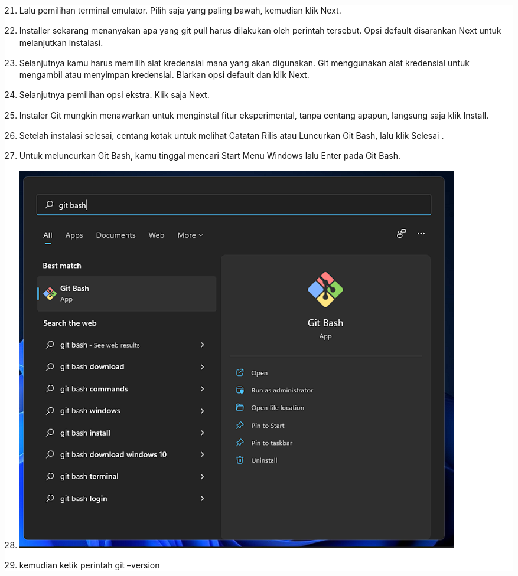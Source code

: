 21. Lalu pemilihan terminal emulator. Pilih saja yang paling bawah, kemudian klik Next.

22. Installer sekarang menanyakan apa yang git pull harus dilakukan oleh perintah tersebut. Opsi default disarankan Next untuk melanjutkan instalasi.

23. Selanjutnya kamu harus memilih alat kredensial mana yang akan digunakan. Git menggunakan alat kredensial untuk mengambil atau menyimpan kredensial. Biarkan opsi default dan klik Next.

24. Selanjutnya pemilihan opsi ekstra. Klik saja Next.

25. Instaler Git mungkin menawarkan untuk menginstal fitur eksperimental, tanpa centang apapun, langsung saja klik Install.

26. Setelah instalasi selesai, centang kotak untuk melihat Catatan Rilis atau Luncurkan Git Bash, lalu klik Selesai .

27. Untuk meluncurkan Git Bash, kamu tinggal mencari Start Menu Windows lalu Enter pada Git Bash.

28. ![](GITHUB%20&%20GIT/asetgithub/git-7.png)

29. kemudian ketik perintah git –version
